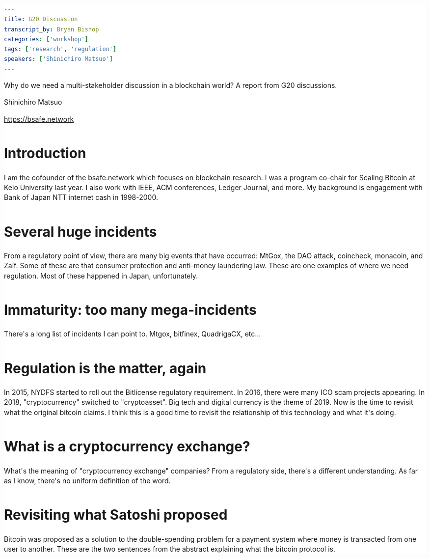 ```yaml
---
title: G20 Discussion
transcript_by: Bryan Bishop
categories: ['workshop']
tags: ['research', 'regulation']
speakers: ['Shinichiro Matsuo']
---
```


Why do we need a multi-stakeholder discussion in a blockchain world? A report from G20 discussions.

Shinichiro Matsuo

<https://bsafe.network>

# Introduction

I am the cofounder of the bsafe.network which focuses on blockchain research. I was a program co-chair for Scaling Bitcoin at Keio University last year. I also work with IEEE, ACM conferences, Ledger Journal, and more. My background is engagement with Bank of Japan NTT internet cash in 1998-2000.

# Several huge incidents

From a regulatory point of view, there are many big events that have occurred: MtGox, the DAO attack, coincheck, monacoin, and Zaif. Some of these are that consumer protection and anti-money laundering law. These are one examples of where we need regulation. Most of these happened in Japan, unfortunately.

# Immaturity: too many mega-incidents

There's a long list of incidents I can point to. Mtgox, bitfinex, QuadrigaCX, etc...

# Regulation is the matter, again

In 2015, NYDFS started to roll out the Bitlicense regulatory requirement. In 2016, there were many ICO scam projects appearing. In 2018, "cryptocurrency" switched to "cryptoasset". Big tech and digital currency is the theme of 2019. Now is the time to revisit what the original bitcoin claims. I think this is a good time to revisit the relationship of this technology and what it's doing.

# What is a cryptocurrency exchange?

What's the meaning of "cryptocurrency exchange" companies? From a regulatory side, there's a different understanding. As far as I know, there's no uniform definition of the word.

# Revisiting what Satoshi proposed

Bitcoin was proposed as a solution to the double-spending problem for a payment system where money is transacted from one user to another. These are the two sentences from the abstract explaining what the bitcoin protocol is.

